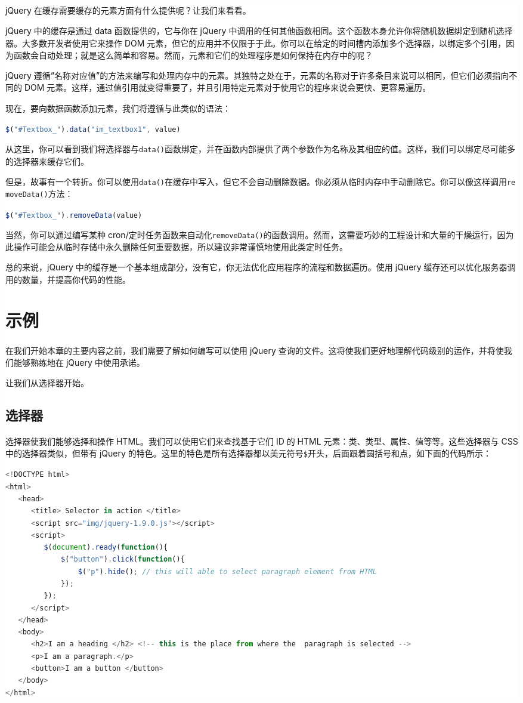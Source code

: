 jQuery 在缓存需要缓存的元素方面有什么提供呢？让我们来看看。

jQuery 中的缓存是通过 data 函数提供的，它与你在 jQuery 中调用的任何其他函数相同。这个函数本身允许你将随机数据绑定到随机选择器。大多数开发者使用它来操作 DOM 元素，但它的应用并不仅限于于此。你可以在给定的时间槽内添加多个选择器，以绑定多个引用，因为函数会自动处理；就是这么简单和容易。然而，元素和它们的处理程序是如何保持在内存中的呢？

jQuery 遵循“名称对应值”的方法来编写和处理内存中的元素。其独特之处在于，元素的名称对于许多条目来说可以相同，但它们必须指向不同的 DOM 元素。这样，通过值引用就变得重要了，并且引用特定元素对于使用它的程序来说会更快、更容易遍历。

现在，要向数据函数添加元素，我们将遵循与此类似的语法：

```js
$("#Textbox_").data("im_textbox1", value)
```

从这里，你可以看到我们将选择器与`data()`函数绑定，并在函数内部提供了两个参数作为名称及其相应的值。这样，我们可以绑定尽可能多的选择器来缓存它们。

但是，故事有一个转折。你可以使用`data()`在缓存中写入，但它不会自动删除数据。你必须从临时内存中手动删除它。你可以像这样调用`removeData()`方法：

```js
$("#Textbox_").removeData(value)
```

当然，你可以通过编写某种 cron/定时任务函数来自动化`removeData()`的函数调用。然而，这需要巧妙的工程设计和大量的干燥运行，因为此操作可能会从临时存储中永久删除任何重要数据，所以建议非常谨慎地使用此类定时任务。

总的来说，jQuery 中的缓存是一个基本组成部分，没有它，你无法优化应用程序的流程和数据遍历。使用 jQuery 缓存还可以优化服务器调用的数量，并提高你代码的性能。

# 示例

在我们开始本章的主要内容之前，我们需要了解如何编写可以使用 jQuery 查询的文件。这将使我们更好地理解代码级别的运作，并将使我们能够熟练地在 jQuery 中使用承诺。

让我们从选择器开始。

## 选择器

选择器使我们能够选择和操作 HTML。我们可以使用它们来查找基于它们 ID 的 HTML 元素：类、类型、属性、值等等。这些选择器与 CSS 中的选择器类似，但带有 jQuery 的特色。这里的特色是所有选择器都以美元符号`$`开头，后面跟着圆括号和点，如下面的代码所示：

```js
<!DOCTYPE html>
<html>
   <head>
      <title> Selector in action </title>
      <script src="img/jquery-1.9.0.js"></script>
      <script>
         $(document).ready(function(){
             $("button").click(function(){
                 $("p").hide(); // this will able to select paragraph element from HTML
             });
         });
      </script>
   </head>
   <body>
      <h2>I am a heading </h2> <!-- this is the place from where the  paragraph is selected -->
      <p>I am a paragraph.</p>
      <button>I am a button </button>
   </body>
</html>
```
